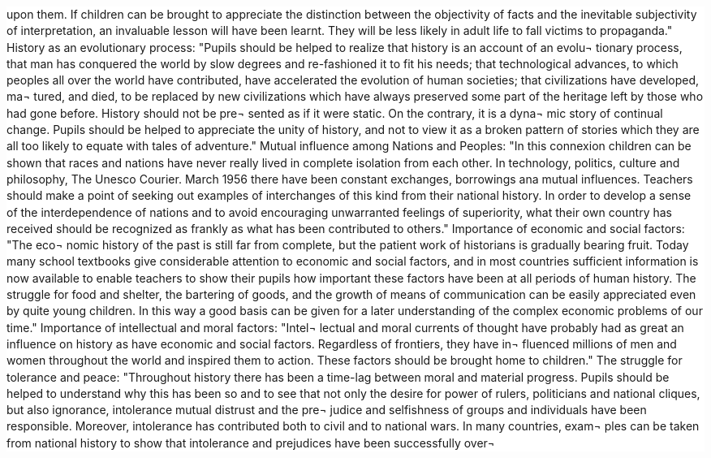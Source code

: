 upon them. If children can be brought to appreciate
the distinction between the objectivity of facts and the
inevitable subjectivity of interpretation, an invaluable
lesson will have been learnt. They will be less likely in
adult life to fall victims to propaganda."
History as an evolutionary process: "Pupils should be
helped to realize that history is an account of an evolu¬
tionary process, that man has conquered the world by
slow degrees and re-fashioned it to fit his needs; that
technological advances, to which peoples all over the
world have contributed, have accelerated the evolution of
human societies; that civilizations have developed, ma¬
tured, and died, to be replaced by new civilizations which
have always preserved some part of the heritage left by
those who had gone before. History should not be pre¬
sented as if it were static. On the contrary, it is a dyna¬
mic story of continual change. Pupils should be helped
to appreciate the unity of history, and not to view it as a
broken pattern of stories which they are all too likely
to equate with tales of adventure."
Mutual influence among Nations and Peoples: "In this
connexion children can be shown that races and nations
have never really lived in complete isolation from each
other. In technology, politics, culture and philosophy,
The Unesco Courier. March 1956
there have been constant exchanges, borrowings ana
mutual influences. Teachers should make a point of
seeking out examples of interchanges of this kind from
their national history. In order to develop a sense of
the interdependence of nations and to avoid encouraging
unwarranted feelings of superiority, what their own
country has received should be recognized as frankly as
what has been contributed to others."
Importance of economic and social factors: "The eco¬
nomic history of the past is still far from complete, but
the patient work of historians is gradually bearing fruit.
Today many school textbooks give considerable attention
to economic and social factors, and in most countries
sufficient information is now available to enable teachers
to show their pupils how important these factors have
been at all periods of human history. The struggle for
food and shelter, the bartering of goods, and the growth
of means of communication can be easily appreciated
even by quite young children. In this way a good basis
can be given for a later understanding of the complex
economic problems of our time."
Importance of intellectual and moral factors: "Intel¬
lectual and moral currents of thought have probably had
as great an influence on history as have economic and
social factors. Regardless of frontiers, they have in¬
fluenced millions of men and women throughout the
world and inspired them to action. These factors should
be brought home to children."
The struggle for tolerance and peace: "Throughout
history there has been a time-lag between moral and
material progress. Pupils should be helped to understand
why this has been so and to see that not only the desire
for power of rulers, politicians and national cliques, but
also ignorance, intolerance mutual distrust and the pre¬
judice and selfishness of groups and individuals have been
responsible. Moreover, intolerance has contributed both
to civil and to national wars. In many countries, exam¬
ples can be taken from national history to show that
intolerance and prejudices have been successfully over¬